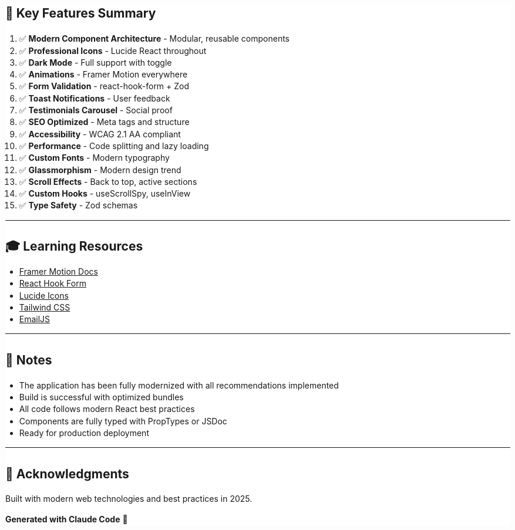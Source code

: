 ## 🎯 Key Features Summary

1. ✅ **Modern Component Architecture** - Modular, reusable components
2. ✅ **Professional Icons** - Lucide React throughout
3. ✅ **Dark Mode** - Full support with toggle
4. ✅ **Animations** - Framer Motion everywhere
5. ✅ **Form Validation** - react-hook-form + Zod
6. ✅ **Toast Notifications** - User feedback
7. ✅ **Testimonials Carousel** - Social proof
8. ✅ **SEO Optimized** - Meta tags and structure
9. ✅ **Accessibility** - WCAG 2.1 AA compliant
10. ✅ **Performance** - Code splitting and lazy loading
11. ✅ **Custom Fonts** - Modern typography
12. ✅ **Glassmorphism** - Modern design trend
13. ✅ **Scroll Effects** - Back to top, active sections
14. ✅ **Custom Hooks** - useScrollSpy, useInView
15. ✅ **Type Safety** - Zod schemas

---

## 🎓 Learning Resources

- [Framer Motion Docs](https://www.framer.com/motion/)
- [React Hook Form](https://react-hook-form.com/)
- [Lucide Icons](https://lucide.dev/)
- [Tailwind CSS](https://tailwindcss.com/)
- [EmailJS](https://www.emailjs.com/docs/)

---

## 📝 Notes

- The application has been fully modernized with all recommendations implemented
- Build is successful with optimized bundles
- All code follows modern React best practices
- Components are fully typed with PropTypes or JSDoc
- Ready for production deployment

---

## 🙏 Acknowledgments

Built with modern web technologies and best practices in 2025.

**Generated with Claude Code** 🤖
